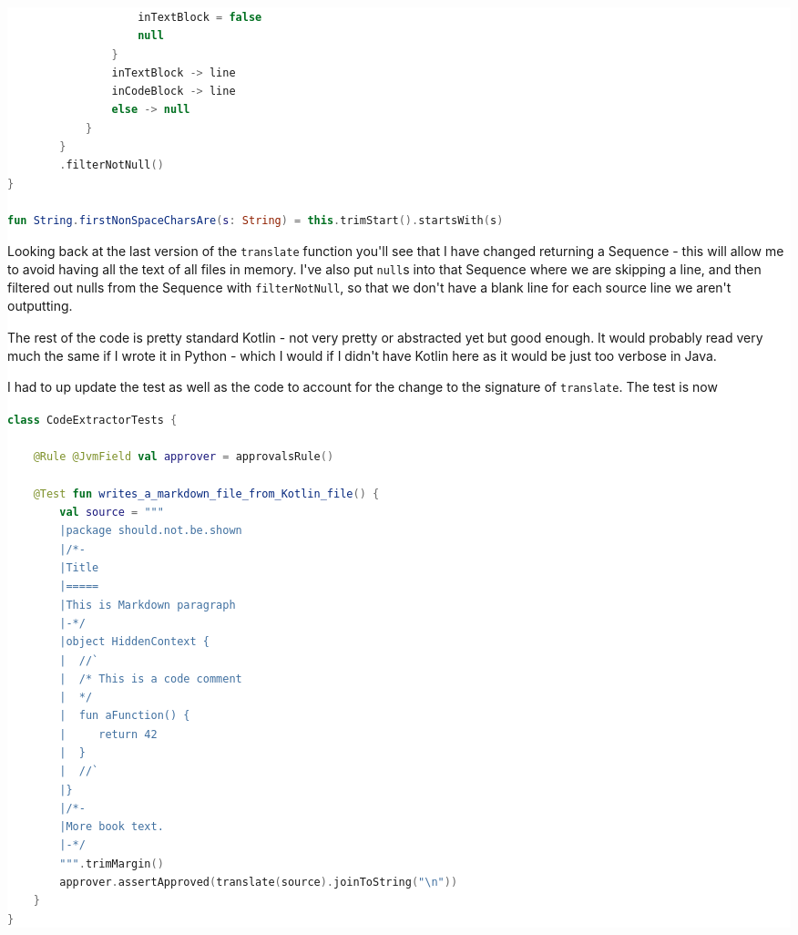 ```kotlin
                    inTextBlock = false
                    null
                }
                inTextBlock -> line
                inCodeBlock -> line
                else -> null
            }
        }
        .filterNotNull()
}

fun String.firstNonSpaceCharsAre(s: String) = this.trimStart().startsWith(s)
```

Looking back at the last version of the `translate` function you'll see that I have changed returning a Sequence - this will allow me to avoid having all the text of all files in memory. I've also put `null`s into that Sequence where we are skipping a line, and then filtered out nulls from the Sequence with `filterNotNull`, so that we don't have a blank line for each source line we aren't outputting.

The rest of the code is pretty standard Kotlin - not very pretty or abstracted yet but good enough. It would probably read very much the same if I wrote it in Python - which I would if I didn't have Kotlin here as it would be just too verbose in Java.

I had to up update the test as well as the code to account for the change to the signature of `translate`. The test is now


```kotlin
class CodeExtractorTests {

    @Rule @JvmField val approver = approvalsRule()

    @Test fun writes_a_markdown_file_from_Kotlin_file() {
        val source = """
        |package should.not.be.shown
        |/*-
        |Title
        |=====
        |This is Markdown paragraph
        |-*/
        |object HiddenContext {
        |  //`
        |  /* This is a code comment
        |  */
        |  fun aFunction() {
        |     return 42
        |  }
        |  //`
        |}
        |/*-
        |More book text.
        |-*/
        """.trimMargin()
        approver.assertApproved(translate(source).joinToString("\n"))
    }
}
```
